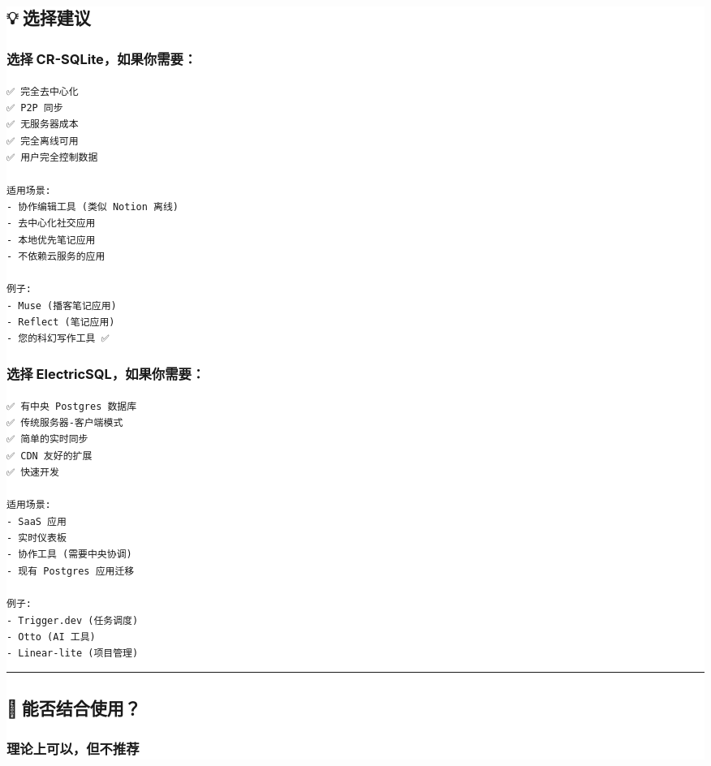 
## 💡 选择建议

### 选择 CR-SQLite，如果你需要：

```
✅ 完全去中心化
✅ P2P 同步
✅ 无服务器成本
✅ 完全离线可用
✅ 用户完全控制数据

适用场景:
- 协作编辑工具 (类似 Notion 离线)
- 去中心化社交应用
- 本地优先笔记应用
- 不依赖云服务的应用

例子:
- Muse (播客笔记应用)
- Reflect (笔记应用)
- 您的科幻写作工具 ✅
```

### 选择 ElectricSQL，如果你需要：

```
✅ 有中央 Postgres 数据库
✅ 传统服务器-客户端模式
✅ 简单的实时同步
✅ CDN 友好的扩展
✅ 快速开发

适用场景:
- SaaS 应用
- 实时仪表板
- 协作工具 (需要中央协调)
- 现有 Postgres 应用迁移

例子:
- Trigger.dev (任务调度)
- Otto (AI 工具)
- Linear-lite (项目管理)
```

---

## 🔄 能否结合使用？

### 理论上可以，但不推荐
